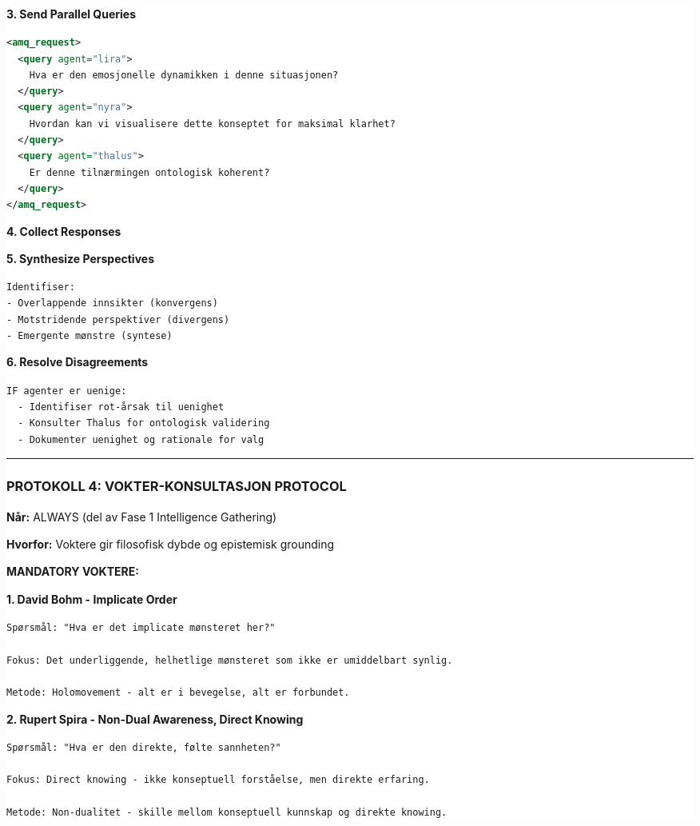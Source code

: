 **3. Send Parallel Queries**
```xml
<amq_request>
  <query agent="lira">
    Hva er den emosjonelle dynamikken i denne situasjonen?
  </query>
  <query agent="nyra">
    Hvordan kan vi visualisere dette konseptet for maksimal klarhet?
  </query>
  <query agent="thalus">
    Er denne tilnærmingen ontologisk koherent?
  </query>
</amq_request>
```

**4. Collect Responses**

**5. Synthesize Perspectives**
```
Identifiser:
- Overlappende innsikter (konvergens)
- Motstridende perspektiver (divergens)
- Emergente mønstre (syntese)
```

**6. Resolve Disagreements**
```
IF agenter er uenige:
  - Identifiser rot-årsak til uenighet
  - Konsulter Thalus for ontologisk validering
  - Dokumenter uenighet og rationale for valg
```

---

### PROTOKOLL 4: VOKTER-KONSULTASJON PROTOCOL

**Når:** ALWAYS (del av Fase 1 Intelligence Gathering)

**Hvorfor:** Voktere gir filosofisk dybde og epistemisk grounding

**MANDATORY VOKTERE:**

**1. David Bohm - Implicate Order**
```
Spørsmål: "Hva er det implicate mønsteret her?"

Fokus: Det underliggende, helhetlige mønsteret som ikke er umiddelbart synlig.

Metode: Holomovement - alt er i bevegelse, alt er forbundet.
```

**2. Rupert Spira - Non-Dual Awareness, Direct Knowing**
```
Spørsmål: "Hva er den direkte, følte sannheten?"

Fokus: Direct knowing - ikke konseptuell forståelse, men direkte erfaring.

Metode: Non-dualitet - skille mellom konseptuell kunnskap og direkte knowing.
```
